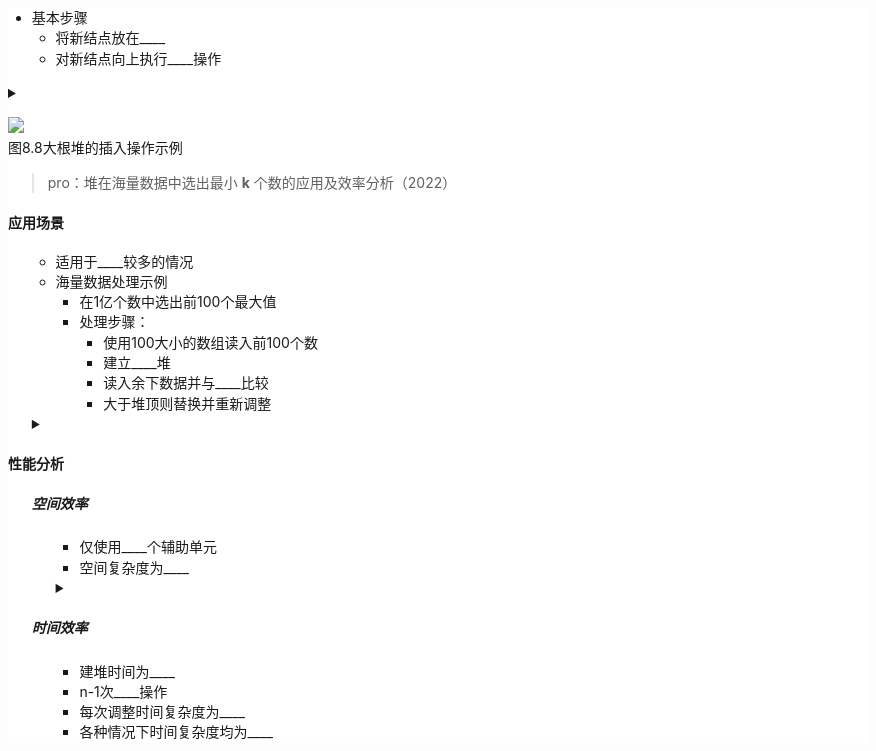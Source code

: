 - 基本步骤
  - 将新结点放在____
  - 对新结点向上执行____操作

<div>
<details><summary> </summary></details>
</div>

</ul>

![](https://cdn-mineru.openxlab.org.cn/model-mineru/prod/98ce82e66a4eab0bac8b05ca1e714ecc3d9283c4602d47d25fd506bba0c39752.jpg)  
图8.8大根堆的插入操作示例  

>pro：堆在海量数据中选出最小 $\pmb{k}$ 个数的应用及效率分析（2022）  

#### 应用场景

<ul>

- 适用于____较多的情况
- 海量数据处理示例
  - 在1亿个数中选出前100个最大值
  - 处理步骤：
    - 使用100大小的数组读入前100个数
    - 建立____堆
    - 读入余下数据并与____比较
    - 大于堆顶则替换并重新调整

<div>
<details><summary> </summary></details>
</div>

</ul>

#### 性能分析

<ul>

##### 空间效率

<ul>

- 仅使用____个辅助单元
- 空间复杂度为____

<div>
<details><summary> </summary></details>
</div>

</ul>

##### 时间效率

<ul>

- 建堆时间为____
- n-1次____操作
- 每次调整时间复杂度为____
- 各种情况下时间复杂度均为____
